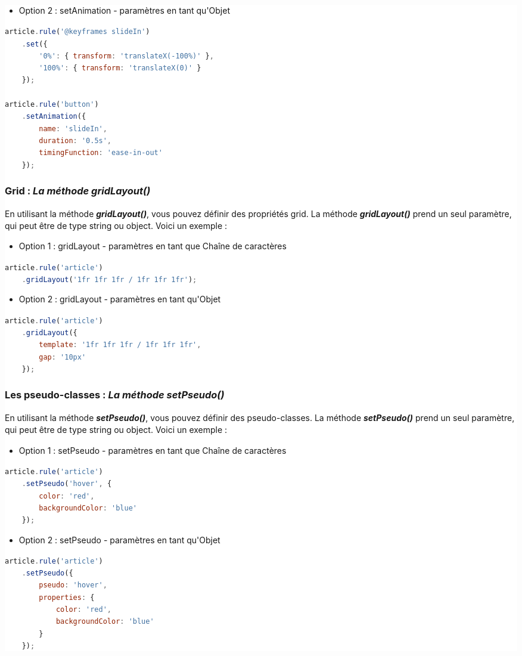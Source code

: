 ```javascript
```
- Option 2 : setAnimation - paramètres en tant qu'Objet
```javascript
article.rule('@keyframes slideIn')
    .set({ 
        '0%': { transform: 'translateX(-100%)' },
        '100%': { transform: 'translateX(0)' }
    });

article.rule('button')
    .setAnimation({ 
        name: 'slideIn', 
        duration: '0.5s', 
        timingFunction: 'ease-in-out' 
    });
```

### Grid : ***La méthode gridLayout()***
En utilisant la méthode ***gridLayout()***, vous pouvez définir des propriétés grid. La méthode ***gridLayout()*** prend un seul paramètre, qui peut être de type string ou object. Voici un exemple :

- Option 1 : gridLayout - paramètres en tant que Chaîne de caractères
```javascript
article.rule('article')
    .gridLayout('1fr 1fr 1fr / 1fr 1fr 1fr');
```
- Option 2 : gridLayout - paramètres en tant qu'Objet
```javascript
article.rule('article')
    .gridLayout({ 
        template: '1fr 1fr 1fr / 1fr 1fr 1fr', 
        gap: '10px' 
    });
```

### Les pseudo-classes : ***La méthode setPseudo()***
En utilisant la méthode ***setPseudo()***, vous pouvez définir des pseudo-classes. La méthode ***setPseudo()*** prend un seul paramètre, qui peut être de type string ou object. Voici un exemple :

- Option 1 : setPseudo - paramètres en tant que Chaîne de caractères
```javascript
article.rule('article')
    .setPseudo('hover', { 
        color: 'red', 
        backgroundColor: 'blue' 
    });
```

- Option 2 : setPseudo - paramètres en tant qu'Objet
```javascript
article.rule('article')
    .setPseudo({ 
        pseudo: 'hover', 
        properties: { 
            color: 'red', 
            backgroundColor: 'blue' 
        } 
    });
```
